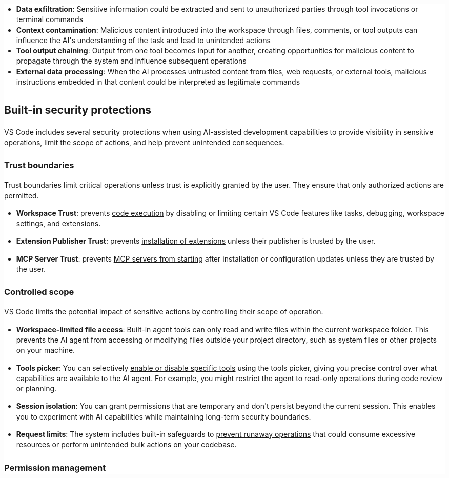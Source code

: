 * **Data exfiltration**: Sensitive information could be extracted and sent to unauthorized parties through tool invocations or terminal commands
* **Context contamination**: Malicious content introduced into the workspace through files, comments, or tool outputs can influence the AI's understanding of the task and lead to unintended actions
* **Tool output chaining**: Output from one tool becomes input for another, creating opportunities for malicious content to propagate through the system and influence subsequent operations
* **External data processing**: When the AI processes untrusted content from files, web requests, or external tools, malicious instructions embedded in that content could be interpreted as legitimate commands

## Built-in security protections

VS Code includes several security protections when using AI-assisted development capabilities to provide visibility in sensitive operations, limit the scope of actions, and help prevent unintended consequences.

### Trust boundaries

Trust boundaries limit critical operations unless trust is explicitly granted by the user. They ensure that only authorized actions are permitted.

* **Workspace Trust**: prevents [code execution](/docs/editing/workspaces/workspace-trust.md) by disabling or limiting certain VS Code features like tasks, debugging, workspace settings, and extensions.

* **Extension Publisher Trust**: prevents [installation of extensions](/docs/configure/extensions/extension-runtime-security.md) unless their publisher is trusted by the user.

* **MCP Server Trust**: prevents [MCP servers from starting](/docs/copilot/customization/mcp-servers.md#mcp-server-trust) after installation or configuration updates unless they are trusted by the user.

### Controlled scope

VS Code limits the potential impact of sensitive actions by controlling their scope of operation.

* **Workspace-limited file access**: Built-in agent tools can only read and write files within the current workspace folder. This prevents the AI agent from accessing or modifying files outside your project directory, such as system files or other projects on your machine.

* **Tools picker**: You can selectively [enable or disable specific tools](/docs/copilot/chat/chat-agent-mode.md#agent-mode-tools) using the tools picker, giving you precise control over what capabilities are available to the AI agent. For example, you might restrict the agent to read-only operations during code review or planning.

* **Session isolation**: You can grant permissions that are temporary and don't persist beyond the current session. This enables you to experiment with AI capabilities while maintaining long-term security boundaries.

* **Request limits**: The system includes built-in safeguards to [prevent runaway operations](/docs/copilot/reference/copilot-settings.md#agent-mode-settings) that could consume excessive resources or perform unintended bulk actions on your codebase.

### Permission management
